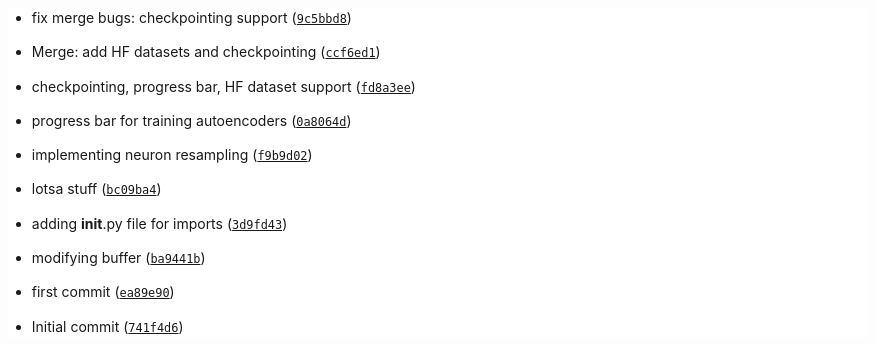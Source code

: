 * fix merge bugs: checkpointing support ([`9c5bbd8`](https://github.com/esemsc-ss2524/dictionary_learning/commit/9c5bbd8a3ac82e8611434d7ba95da172a80a44a0))

* Merge: add HF datasets and checkpointing ([`ccf6ed1`](https://github.com/esemsc-ss2524/dictionary_learning/commit/ccf6ed1d9fdc7c0df68c879c893f919d8c192b83))

* checkpointing, progress bar, HF dataset support ([`fd8a3ee`](https://github.com/esemsc-ss2524/dictionary_learning/commit/fd8a3ee3ee70354191c4d8ecce9d4f8b878d40c6))

* progress bar for training autoencoders ([`0a8064d`](https://github.com/esemsc-ss2524/dictionary_learning/commit/0a8064dd7ef93904c4b5b4edb9fc7ddbc1e42af1))

* implementing neuron resampling ([`f9b9d02`](https://github.com/esemsc-ss2524/dictionary_learning/commit/f9b9d020cd5c2daf857d44de2c956a6df2cf7cc3))

* lotsa stuff ([`bc09ba4`](https://github.com/esemsc-ss2524/dictionary_learning/commit/bc09ba48a701900311d7049dab52549b8239cb15))

* adding __init__.py file for imports ([`3d9fd43`](https://github.com/esemsc-ss2524/dictionary_learning/commit/3d9fd43957b8c35e1d6377aa33341f663ae5d289))

* modifying buffer ([`ba9441b`](https://github.com/esemsc-ss2524/dictionary_learning/commit/ba9441b444cd56b2a01c341357d3ede11b06e2b6))

* first commit ([`ea89e90`](https://github.com/esemsc-ss2524/dictionary_learning/commit/ea89e90e3f737ec8e2a339cfd0b2f1a1082ef850))

* Initial commit ([`741f4d6`](https://github.com/esemsc-ss2524/dictionary_learning/commit/741f4d6e1d07e55f6c6df5340cc22b9c7f8d49b7))
